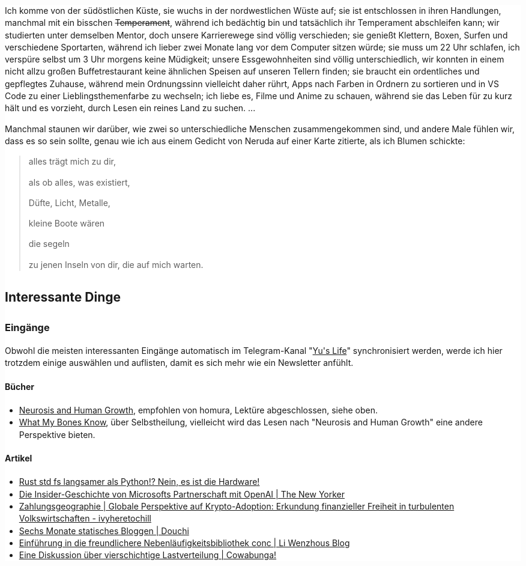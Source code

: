 Ich komme von der südöstlichen Küste, sie wuchs in der nordwestlichen Wüste auf; sie ist entschlossen in ihren Handlungen, manchmal mit ein bisschen ~~Temperament~~, während ich bedächtig bin und tatsächlich ihr Temperament abschleifen kann; wir studierten unter demselben Mentor, doch unsere Karrierewege sind völlig verschieden; sie genießt Klettern, Boxen, Surfen und verschiedene Sportarten, während ich lieber zwei Monate lang vor dem Computer sitzen würde; sie muss um 22 Uhr schlafen, ich verspüre selbst um 3 Uhr morgens keine Müdigkeit; unsere Essgewohnheiten sind völlig unterschiedlich, wir konnten in einem nicht allzu großen Buffetrestaurant keine ähnlichen Speisen auf unseren Tellern finden; sie braucht ein ordentliches und gepflegtes Zuhause, während mein Ordnungssinn vielleicht daher rührt, Apps nach Farben in Ordnern zu sortieren und in VS Code zu einer Lieblingsthemenfarbe zu wechseln; ich liebe es, Filme und Anime zu schauen, während sie das Leben für zu kurz hält und es vorzieht, durch Lesen ein reines Land zu suchen. ...

Manchmal staunen wir darüber, wie zwei so unterschiedliche Menschen zusammengekommen sind, und andere Male fühlen wir, dass es so sein sollte, genau wie ich aus einem Gedicht von Neruda auf einer Karte zitierte, als ich Blumen schickte:

> alles trägt mich zu dir,
>
> als ob alles, was existiert,
>
> Düfte, Licht, Metalle,
>
> kleine Boote wären
>
> die segeln
>
> zu jenen Inseln von dir, die auf mich warten.

## Interessante Dinge

### Eingänge

Obwohl die meisten interessanten Eingänge automatisch im Telegram-Kanal "[Yu's Life](https://t.me/pseudoyulife)" synchronisiert werden, werde ich hier trotzdem einige auswählen und auflisten, damit es sich mehr wie ein Newsletter anfühlt.

#### Bücher

- [Neurosis and Human Growth](https://book.douban.com/subject/26774193/), empfohlen von homura, Lektüre abgeschlossen, siehe oben.
- [What My Bones Know](https://book.douban.com/subject/35754687/), über Selbstheilung, vielleicht wird das Lesen nach "Neurosis and Human Growth" eine andere Perspektive bieten.

#### Artikel

- [Rust std fs langsamer als Python!? Nein, es ist die Hardware!](https://xuanwo.io/2023/04-rust-std-fs-slower-than-python/)
- [Die Insider-Geschichte von Microsofts Partnerschaft mit OpenAI | The New Yorker](https://www.newyorker.com/magazine/2023/12/11/the-inside-story-of-microsofts-partnership-with-openai)
- [Zahlungsgeographie | Globale Perspektive auf Krypto-Adoption: Erkundung finanzieller Freiheit in turbulenten Volkswirtschaften - ivyheretochill](https://ivyheretochill.xlog.app/Payment_Geography_Crypto_Adoption)
- [Sechs Monate statisches Bloggen | Douchi](https://blog.douchi.space/static-blog-half-year/#gsc.tab=0)
- [Einführung in die freundlichere Nebenläufigkeitsbibliothek conc | Li Wenzhous Blog](https://www.liwenzhou.com/posts/Go/conc/)
- [Eine Diskussion über vierschichtige Lastverteilung | Cowabunga!](https://www.kawabangga.com/posts/5301)
